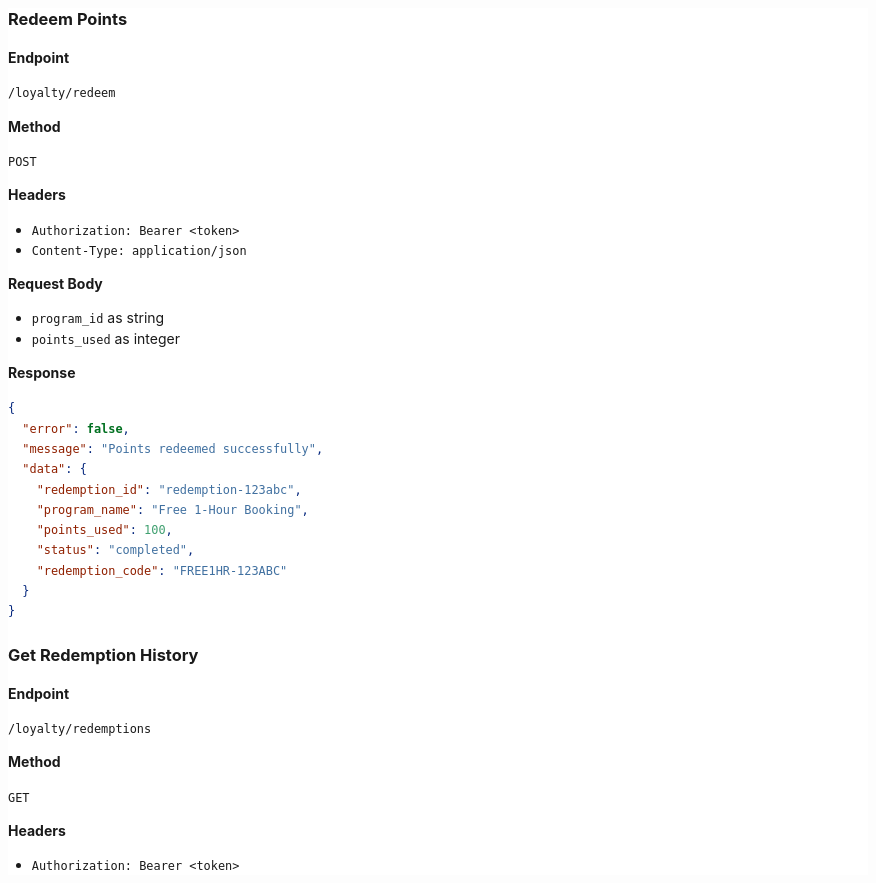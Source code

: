### Redeem Points

**Endpoint**

```plaintext
/loyalty/redeem
```

**Method**

```plaintext
POST
```

**Headers**

- `Authorization: Bearer <token>`
- `Content-Type: application/json`


**Request Body**

- `program_id` as string
- `points_used` as integer


**Response**

```json
{
  "error": false,
  "message": "Points redeemed successfully",
  "data": {
    "redemption_id": "redemption-123abc",
    "program_name": "Free 1-Hour Booking",
    "points_used": 100,
    "status": "completed",
    "redemption_code": "FREE1HR-123ABC"
  }
}
```

### Get Redemption History

**Endpoint**

```plaintext
/loyalty/redemptions
```

**Method**

```plaintext
GET
```

**Headers**

- `Authorization: Bearer <token>`

